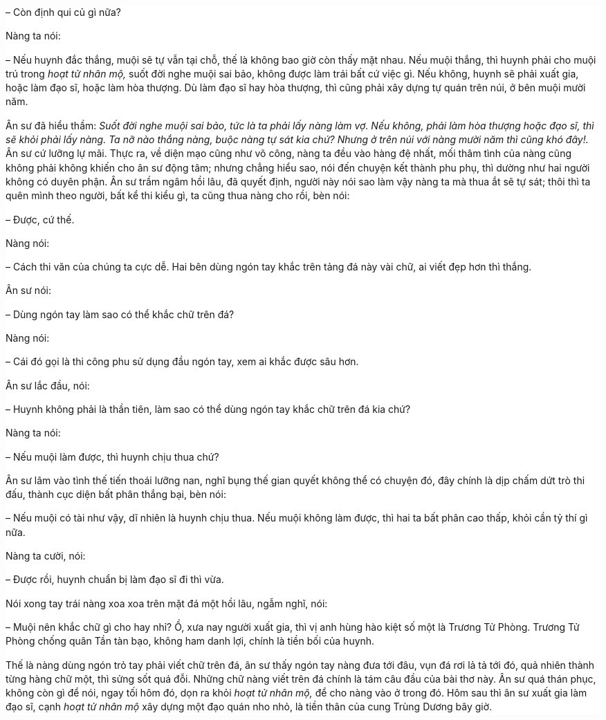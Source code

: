 – Còn định qui củ gì nữa?

Nàng ta nói:

– Nếu huynh đắc thắng, muội sẽ tự vẫn tại chỗ, thế là không bao giờ còn thấy mặt nhau. Nếu muội thắng, thì huynh phải cho muội trú trong _hoạt tử nhân mộ,_ suốt đời nghe muội sai bảo, không được làm trái bất cứ việc gì. Nếu không, huynh sẽ phải xuất gia, hoặc làm đạo sĩ, hoặc làm hòa thượng. Dù làm đạo sĩ hay hòa thượng, thì cũng phải xây dựng tự quán trên núi, ở bên muội mười năm.

Ân sư đã hiểu thầm: _Suốt đời nghe muội sai bảo, tức là ta phải lấy nàng làm vợ. Nếu không, phải làm hòa thượng hoặc đạo sĩ, thì sẽ khỏi phải lấy nàng. Ta nỡ nào thắng nàng, buộc nàng tự sát kia chứ? Nhưng ở trên núi với nàng mười năm thì cũng khó đây!._ Ân sư cứ lưỡng lự mãi. Thực ra, về diện mạo cũng như võ công, nàng ta đều vào hàng đệ nhất, mối thâm tình của nàng cũng không phải không khiến cho ân sư động tâm; nhưng chẳng hiểu sao, nói đến chuyện kết thành phu phụ, thì dường như hai người không có duyên phận. Ân sư trầm ngâm hồi lâu, đã quyết định, người này nói sao làm vậy nàng ta mà thua ắt sẽ tự sát; thôi thì ta quên mình theo người, bất kể thi kiểu gì, ta cũng thua nàng cho rồi, bèn nói:

– Được, cứ thế.

Nàng nói:

– Cách thi văn của chúng ta cực dễ. Hai bên dùng ngón tay khắc trên tảng đá này vài chữ, ai viết đẹp hơn thì thắng.

Ân sư nói:

– Dùng ngón tay làm sao có thể khắc chữ trên đá?

Nàng nói:

– Cái đó gọi là thi công phu sử dụng đầu ngón tay, xem ai khắc được sâu hơn.

Ân sư lắc đầu, nói:

– Huynh không phải là thần tiên, làm sao có thể dùng ngón tay khắc chữ trên đá kia chứ?

Nàng ta nói:

– Nếu muội làm được, thì huynh chịu thua chứ?

Ân sư lâm vào tình thế tiến thoái lưỡng nan, nghĩ bụng thế gian quyết không thể có chuyện đó, đây chính là dịp chấm dứt trò thi đấu, thành cục diện bất phân thắng bại, bèn nói:

– Nếu muội có tài như vậy, dĩ nhiên là huynh chịu thua. Nếu muội không làm được, thì hai ta bất phân cao thấp, khỏi cần tỷ thí gì nữa.

Nàng ta cười, nói:

– Được rồi, huynh chuẩn bị làm đạo sĩ đi thì vừa.

Nói xong tay trái nàng xoa xoa trên mặt đá một hồi lâu, ngẫm nghĩ, nói:

– Muội nên khắc chữ gì cho hay nhỉ? Ồ, xưa nay người xuất gia, thì vị anh hùng hào kiệt số một là Trương Tử Phòng. Trương Tử Phòng chống quân Tần tàn bạo, không ham danh lợi, chính là tiền bối của huynh.

Thế là nàng dùng ngón trỏ tay phải viết chữ trên đá, ân sư thấy ngón tay nàng đưa tới đâu, vụn đá rơi lả tả tới đó, quả nhiên thành từng hàng chữ một, thì sửng sốt quá đỗi. Những chữ nàng viết trên đá chính là tám câu đầu của bài thơ này. Ân sư quá thán phục, không còn gì để nói, ngay tối hôm đó, dọn ra khỏi _hoạt tử nhân mộ,_ để cho nàng vào ở trong đó. Hôm sau thì ân sư xuất gia làm đạo sĩ, cạnh _hoạt tử nhân mộ_ xây dựng một đạo quán nho nhỏ, là tiền thân của cung Trùng Dương bây giờ.
